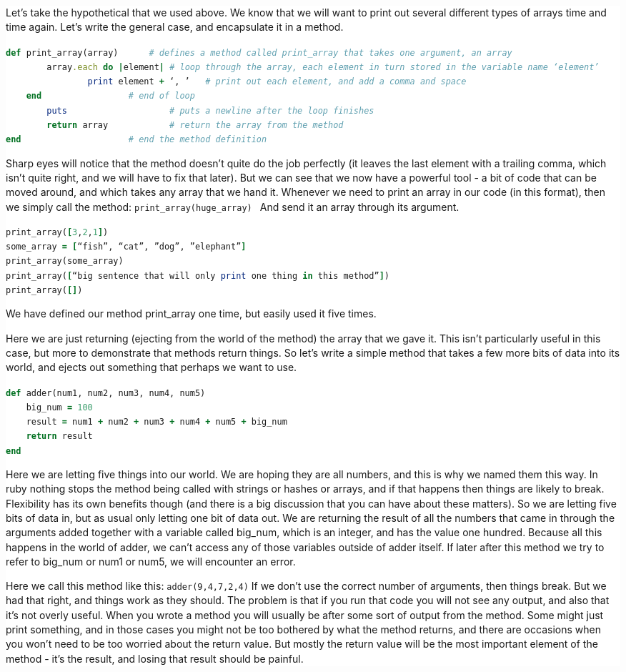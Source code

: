 Let’s take the hypothetical that we used above. We know that we will want to print out several different types of arrays time and time again. Let’s write the general case, and encapsulate it in a method.
```ruby
def print_array(array) 		# defines a method called print_array that takes one argument, an array
    	array.each do |element| # loop through the array, each element in turn stored in the variable name ‘element’
        		print element + ‘, ’   # print out each element, and add a comma and space
   	end					# end of loop
    	puts					# puts a newline after the loop finishes 
    	return array			# return the array from the method
end						# end the method definition
```
Sharp eyes will notice that the method doesn’t quite do the job perfectly (it leaves the last element with a trailing comma, which isn’t quite right, and we will have to fix that later). But we can see that we now have a powerful tool - a bit of code that can be moved around, and which takes any array that we hand it.
Whenever we need to print an array in our code (in this format), then we simply call the method:
`print_array(huge_array) `
And send it an array through its argument. 
```ruby
print_array([3,2,1])
some_array = [“fish”, “cat”, ”dog”, ”elephant”]
print_array(some_array)
print_array([“big sentence that will only print one thing in this method”])
print_array([])
```
We have defined our method print_array one time, but easily used it five times.

Here we are just returning (ejecting from the world of the method) the array that we gave it. This isn’t particularly useful in this case, but more to demonstrate that methods return things. So let’s write a simple method that takes a few more bits of data into its world, and ejects out something that perhaps we want to use. 
```ruby
def adder(num1, num2, num3, num4, num5)
	big_num = 100
	result = num1 + num2 + num3 + num4 + num5 + big_num
	return result 
end
```
Here we are letting five things into our world. We are hoping they are all numbers, and this is why we named them this way. In ruby nothing stops the method being called with strings or hashes or arrays, and if that happens then things are likely to break. Flexibility has its own benefits though (and there is a big discussion that you can have about these matters). 
So we are letting five bits of data in, but as usual only letting one bit of data out. We are returning the result of all the numbers that came in through the arguments added together with a variable called big_num, which is an integer, and has the value one hundred.
Because all this happens in the world of adder, we can’t access any of those variables outside of adder itself. If later after this method we try to refer to big_num or num1 or num5, we will encounter an error.

Here we call this method like this:
`adder(9,4,7,2,4)`
If we don’t use the correct number of arguments, then things break. But we had that right, and things work as they should. The problem is that if you run that code you will not see any output, and also that it’s not overly useful. When you wrote a method you will usually be after some sort of output from the method. Some might just print something, and in those cases you might not be too bothered by what the method returns, and there are occasions when you won’t need to be too worried about the return value. But mostly the return value will be the most important element of the method - it’s the result, and losing that result should be painful.
